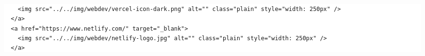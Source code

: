        <img src="../../img/webdev/vercel-icon-dark.png" alt="" class="plain" style="width: 250px" />
      </a>
      <a href="https://www.netlify.com/" target="_blank">
        <img src="../../img/webdev/netlify-logo.jpg" alt="" class="plain" style="width: 250px" />
      </a>